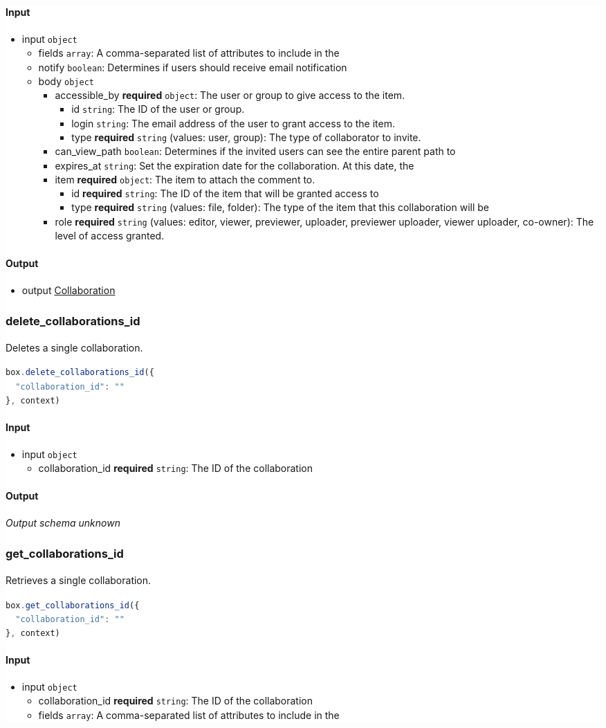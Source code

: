#### Input
* input `object`
  * fields `array`: A comma-separated list of attributes to include in the
  * notify `boolean`: Determines if users should receive email notification
  * body `object`
    * accessible_by **required** `object`: The user or group to give access to the item.
      * id `string`: The ID of the user or group.
      * login `string`: The email address of the user to grant access to the item.
      * type **required** `string` (values: user, group): The type of collaborator to invite.
    * can_view_path `boolean`: Determines if the invited users can see the entire parent path to
    * expires_at `string`: Set the expiration date for the collaboration. At this date, the
    * item **required** `object`: The item to attach the comment to.
      * id **required** `string`: The ID of the item that will be granted access to
      * type **required** `string` (values: file, folder): The type of the item that this collaboration will be
    * role **required** `string` (values: editor, viewer, previewer, uploader, previewer uploader, viewer uploader, co-owner): The level of access granted.

#### Output
* output [Collaboration](#collaboration)

### delete_collaborations_id
Deletes a single collaboration.


```js
box.delete_collaborations_id({
  "collaboration_id": ""
}, context)
```

#### Input
* input `object`
  * collaboration_id **required** `string`: The ID of the collaboration

#### Output
*Output schema unknown*

### get_collaborations_id
Retrieves a single collaboration.


```js
box.get_collaborations_id({
  "collaboration_id": ""
}, context)
```

#### Input
* input `object`
  * collaboration_id **required** `string`: The ID of the collaboration
  * fields `array`: A comma-separated list of attributes to include in the
